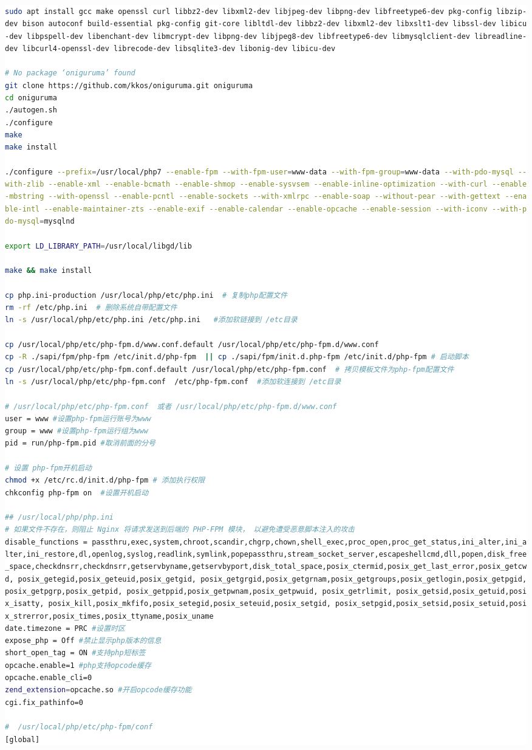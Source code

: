 ```sh
sudo apt install gcc make openssl curl libbz2-dev libxml2-dev libjpeg-dev libpng-dev libfreetype6-dev pkg-config libzip-dev bison autoconf build-essential pkg-config git-core libltdl-dev libbz2-dev libxml2-dev libxslt1-dev libssl-dev libicu-dev libpspell-dev libenchant-dev libmcrypt-dev libpng-dev libjpeg8-dev libfreetype6-dev libmysqlclient-dev libreadline-dev libcurl4-openssl-dev librecode-dev libsqlite3-dev libonig-dev libicu-dev

# No package ‘oniguruma’ found
git clone https://github.com/kkos/oniguruma.git oniguruma
cd oniguruma
./autogen.sh
./configure
make
make install

./configure --prefix=/usr/local/php7 --enable-fpm --with-fpm-user=www-data --with-fpm-group=www-data --with-pdo-mysql --with-zlib --enable-xml --enable-bcmath --enable-shmop --enable-sysvsem --enable-inline-optimization --with-curl --enable-mbstring --with-openssl --enable-pcntl --enable-sockets --with-xmlrpc --enable-soap --without-pear --with-gettext --enable-intl --enable-maintainer-zts --enable-exif --enable-calendar --enable-opcache --enable-session --with-iconv --with-pdo-mysql=mysqlnd

export LD_LIBRARY_PATH=/usr/local/libgd/lib

make && make install

cp php.ini-production /usr/local/php/etc/php.ini  # 复制php配置文件
rm -rf /etc/php.ini  # 删除系统自带配置文件
ln -s /usr/local/php/etc/php.ini /etc/php.ini   #添加软链接到 /etc目录

cp /usr/local/php/etc/php-fpm.d/www.conf.default /usr/local/php/etc/php-fpm.d/www.conf
cp -R ./sapi/fpm/php-fpm /etc/init.d/php-fpm  || cp ./sapi/fpm/init.d.php-fpm /etc/init.d/php-fpm # 启动脚本
cp /usr/local/php/etc/php-fpm.conf.default /usr/local/php/etc/php-fpm.conf  # 拷贝模板文件为php-fpm配置文件
ln -s /usr/local/php/etc/php-fpm.conf  /etc/php-fpm.conf  #添加软连接到 /etc目录

# /usr/local/php/etc/php-fpm.conf  或者 /usr/local/php/etc/php-fpm.d/www.conf
user = www #设置php-fpm运行账号为www
group = www #设置php-fpm运行组为www
pid = run/php-fpm.pid #取消前面的分号

# 设置 php-fpm开机启动
chmod +x /etc/rc.d/init.d/php-fpm # 添加执行权限
chkconfig php-fpm on  #设置开机启动

## /usr/local/php/php.ini
# 如果文件不存在，则阻止 Nginx 将请求发送到后端的 PHP-FPM 模块， 以避免遭受恶意脚本注入的攻击
disable_functions = passthru,exec,system,chroot,scandir,chgrp,chown,shell_exec,proc_open,proc_get_status,ini_alter,ini_alter,ini_restore,dl,openlog,syslog,readlink,symlink,popepassthru,stream_socket_server,escapeshellcmd,dll,popen,disk_free_space,checkdnsrr,checkdnsrr,getservbyname,getservbyport,disk_total_space,posix_ctermid,posix_get_last_error,posix_getcwd, posix_getegid,posix_geteuid,posix_getgid, posix_getgrgid,posix_getgrnam,posix_getgroups,posix_getlogin,posix_getpgid,posix_getpgrp,posix_getpid, posix_getppid,posix_getpwnam,posix_getpwuid, posix_getrlimit, posix_getsid,posix_getuid,posix_isatty, posix_kill,posix_mkfifo,posix_setegid,posix_seteuid,posix_setgid, posix_setpgid,posix_setsid,posix_setuid,posix_strerror,posix_times,posix_ttyname,posix_uname
date.timezone = PRC #设置时区
expose_php = Off #禁止显示php版本的信息
short_open_tag = ON #支持php短标签
opcache.enable=1 #php支持opcode缓存
opcache.enable_cli=0
zend_extension=opcache.so #开启opcode缓存功能
cgi.fix_pathinfo=0

#  /usr/local/php/etc/php-fpm/conf
[global]
```